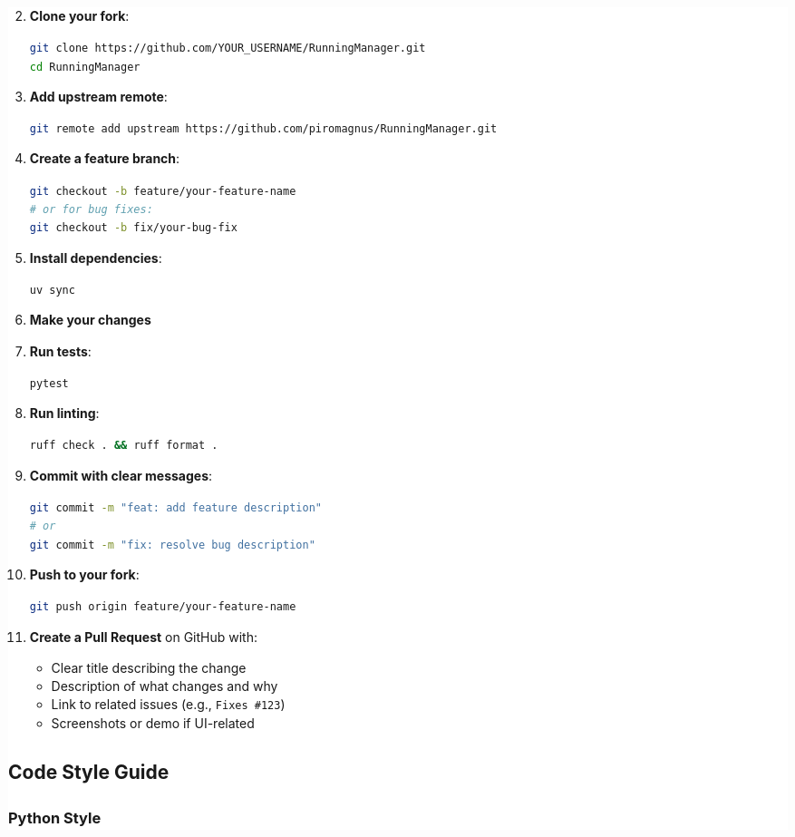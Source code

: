 2. **Clone your fork**:
   ```bash
   git clone https://github.com/YOUR_USERNAME/RunningManager.git
   cd RunningManager
   ```

3. **Add upstream remote**:
   ```bash
   git remote add upstream https://github.com/piromagnus/RunningManager.git
   ```

4. **Create a feature branch**:
   ```bash
   git checkout -b feature/your-feature-name
   # or for bug fixes:
   git checkout -b fix/your-bug-fix
   ```

5. **Install dependencies**:
   ```bash
   uv sync
   ```

6. **Make your changes**

7. **Run tests**:
   ```bash
   pytest
   ```

8. **Run linting**:
   ```bash
   ruff check . && ruff format .
   ```

9. **Commit with clear messages**:
   ```bash
   git commit -m "feat: add feature description"
   # or
   git commit -m "fix: resolve bug description"
   ```

10. **Push to your fork**:
    ```bash
    git push origin feature/your-feature-name
    ```

11. **Create a Pull Request** on GitHub with:
    - Clear title describing the change
    - Description of what changes and why
    - Link to related issues (e.g., `Fixes #123`)
    - Screenshots or demo if UI-related

## Code Style Guide

### Python Style
